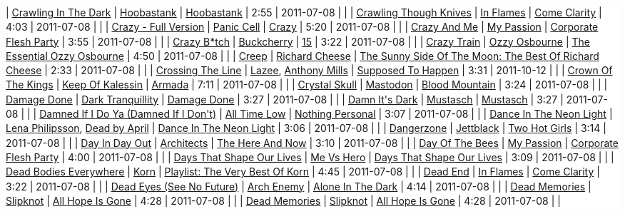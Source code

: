 | [Crawling In The Dark](https://open.spotify.com/track/4rQUXhOzBbmOti4uAgw132) | [Hoobastank](https://open.spotify.com/artist/2MqhkhX4npxDZ62ObR5ELO) | [Hoobastank](https://open.spotify.com/album/4pXoazIBFyGH5C87goyFFU) | 2:55 | 2011-07-08 |  |
| [Crawling Though Knives](https://open.spotify.com/track/4AXqmy8tGYbZcRcCvzuZqr) | [In Flames](https://open.spotify.com/artist/57ylwQTnFnIhJh4nu4rxCs) | [Come Clarity](https://open.spotify.com/album/4rqQ6OHqW5GqLsONlW8NmZ) | 4:03 | 2011-07-08 |  |
| [Crazy \- Full Version](https://open.spotify.com/track/29KrS3t5CmELsfbIAi8p0z) | [Panic Cell](https://open.spotify.com/artist/1Y3DABBulw8sv2PFNl2c1s) | [Crazy](https://open.spotify.com/album/7JjsSOkjq2IcrqBJY1X2JV) | 5:20 | 2011-07-08 |  |
| [Crazy And Me](https://open.spotify.com/track/4QOUxuPBMnlZeFs5aoyqL1) | [My Passion](https://open.spotify.com/artist/0Sp0uhq5t9QkMXcxxEM1eQ) | [Corporate Flesh Party](https://open.spotify.com/album/7ElNqXQM4h9xoxpokBlptb) | 3:55 | 2011-07-08 |  |
| [Crazy B\*tch](https://open.spotify.com/track/5QsnYhECgbEEoHCcHsDMrA) | [Buckcherry](https://open.spotify.com/artist/0yN7xI1blow9nYIK0R8nM7) | [15](https://open.spotify.com/album/0pOzStOm11dPc2kngp1Ukm) | 3:22 | 2011-07-08 |  |
| [Crazy Train](https://open.spotify.com/track/2nKOUDSm0EhVvQWoDyjl27) | [Ozzy Osbourne](https://open.spotify.com/artist/6ZLTlhejhndI4Rh53vYhrY) | [The Essential Ozzy Osbourne](https://open.spotify.com/album/7uRtuOK8vhpFT3G5r8CPMg) | 4:50 | 2011-07-08 |  |
| [Creep](https://open.spotify.com/track/0ytUnsjkFuR5VmzYvgrnNF) | [Richard Cheese](https://open.spotify.com/artist/74IIqlVQQmvf04EHOI6yKh) | [The Sunny Side Of The Moon: The Best Of Richard Cheese](https://open.spotify.com/album/1Y1a0sBXuKxHKhohJsfnHk) | 2:33 | 2011-07-08 |  |
| [Crossing The Line](https://open.spotify.com/track/036GpEQDPZPinMgZo0Yhpg) | [Lazee](https://open.spotify.com/artist/7jzDkV54gHUBIffc4vRvBA), [Anthony Mills](https://open.spotify.com/artist/0wICpmnI5DciBd1BIuun3X) | [Supposed To Happen](https://open.spotify.com/album/3WrwVw8jVZXQPHRXZgNIEj) | 3:31 | 2011-10-12 |  |
| [Crown Of The Kings](https://open.spotify.com/track/4x1hdAW8LsCTCZWQydiWIB) | [Keep Of Kalessin](https://open.spotify.com/artist/1Oos40mD8hfvswQWVjkbg5) | [Armada](https://open.spotify.com/album/1EtJPWuofeFhRLw0vO93Mq) | 7:11 | 2011-07-08 |  |
| [Crystal Skull](https://open.spotify.com/track/6H6jikiotP4Ygv5oxPGPDW) | [Mastodon](https://open.spotify.com/artist/1Dvfqq39HxvCJ3GvfeIFuT) | [Blood Mountain](https://open.spotify.com/album/1n8QZFcwx5aQ2LIIlj0iYe) | 3:24 | 2011-07-08 |  |
| [Damage Done](https://open.spotify.com/track/6NJjXlKYcc5GCi7NRzH67x) | [Dark Tranquillity](https://open.spotify.com/artist/5EHvXKnNz78jkAVgTQLQ5O) | [Damage Done](https://open.spotify.com/album/5nvcOfxiIfH2TDEDoYtYFe) | 3:27 | 2011-07-08 |  |
| [Damn It's Dark](https://open.spotify.com/track/10lWdC9ObvemKgdsxfEbg4) | [Mustasch](https://open.spotify.com/artist/7ig8pUnno95YNA9MclOveH) | [Mustasch](https://open.spotify.com/album/21guOULCVP6UtQkBsRsjBY) | 3:27 | 2011-07-08 |  |
| [Damned If I Do Ya \(Damned If I Don't\)](https://open.spotify.com/track/7hgQ3cGFUjVmQRWvTIabs5) | [All Time Low](https://open.spotify.com/artist/46gyXjRIvN1NL1eCB8GBxo) | [Nothing Personal](https://open.spotify.com/album/6El6xMovbnBhHOxN2ukzbk) | 3:07 | 2011-07-08 |  |
| [Dance In The Neon Light](https://open.spotify.com/track/0nhC4gmowwF28DrubzQBv5) | [Lena Philipsson](https://open.spotify.com/artist/7rZYHhxGKbe1XepzlpDlKm), [Dead by April](https://open.spotify.com/artist/2otRZcOVNcmdkZ5nEoogy6) | [Dance In The Neon Light](https://open.spotify.com/album/1CtPRbfHIjRzmWjRS4e6rG) | 3:06 | 2011-07-08 |  |
| [Dangerzone](https://open.spotify.com/track/32VYaroYozIBUzzphSr0Xh) | [Jettblack](https://open.spotify.com/artist/68ebJRQdp0oD1BJ8g3quj6) | [Two Hot Girls](https://open.spotify.com/album/700gUsmHo5Os0drFzJqQNJ) | 3:14 | 2011-07-08 |  |
| [Day In Day Out](https://open.spotify.com/track/1ZgyPlzQHPpvl6ycY3KYy4) | [Architects](https://open.spotify.com/artist/3ZztVuWxHzNpl0THurTFCv) | [The Here And Now](https://open.spotify.com/album/557XIlHPsu9kGw2n9yzdMG) | 3:10 | 2011-07-08 |  |
| [Day Of The Bees](https://open.spotify.com/track/6MTTq23FyWakWHMRV1Nvce) | [My Passion](https://open.spotify.com/artist/0Sp0uhq5t9QkMXcxxEM1eQ) | [Corporate Flesh Party](https://open.spotify.com/album/7ElNqXQM4h9xoxpokBlptb) | 4:00 | 2011-07-08 |  |
| [Days That Shape Our Lives](https://open.spotify.com/track/3q5Oa64Vit7nk1CWSICASj) | [Me Vs Hero](https://open.spotify.com/artist/2lVhakIDl7jV6y0xjHXlF7) | [Days That Shape Our Lives](https://open.spotify.com/album/4oFG2XFZZ2ZNbo1g7d23Xi) | 3:09 | 2011-07-08 |  |
| [Dead Bodies Everywhere](https://open.spotify.com/track/3iivVGBKl9D2Dz6n5E2Hyi) | [Korn](https://open.spotify.com/artist/3RNrq3jvMZxD9ZyoOZbQOD) | [Playlist: The Very Best Of Korn](https://open.spotify.com/album/7iieqR86Ko0X70ZwLDFyzu) | 4:45 | 2011-07-08 |  |
| [Dead End](https://open.spotify.com/track/7i6cyuktS1BJICdw7F3SpH) | [In Flames](https://open.spotify.com/artist/57ylwQTnFnIhJh4nu4rxCs) | [Come Clarity](https://open.spotify.com/album/4rqQ6OHqW5GqLsONlW8NmZ) | 3:22 | 2011-07-08 |  |
| [Dead Eyes \(See No Future\)](https://open.spotify.com/track/2H3fK3TKknPmJZ4dv5YVVU) | [Arch Enemy](https://open.spotify.com/artist/0DCw6lHkzh9t7f8Hb4Z0Sx) | [Alone In The Dark](https://open.spotify.com/album/429O5Iqeo8FKgmhFoEaWtD) | 4:14 | 2011-07-08 |  |
| [Dead Memories](https://open.spotify.com/track/0HAr4QR1xI8nwC7VfzYidu) | [Slipknot](https://open.spotify.com/artist/05fG473iIaoy82BF1aGhL8) | [All Hope Is Gone](https://open.spotify.com/album/0hFWapnP7orzXCMwNU5DuA) | 4:28 | 2011-07-08 |  |
| [Dead Memories](https://open.spotify.com/track/4wNLe5H5NxYTAfNLTget7B) | [Slipknot](https://open.spotify.com/artist/05fG473iIaoy82BF1aGhL8) | [All Hope Is Gone](https://open.spotify.com/album/4vD8PvUW4UfSL9K4CspEzv) | 4:28 | 2011-07-08 |  |